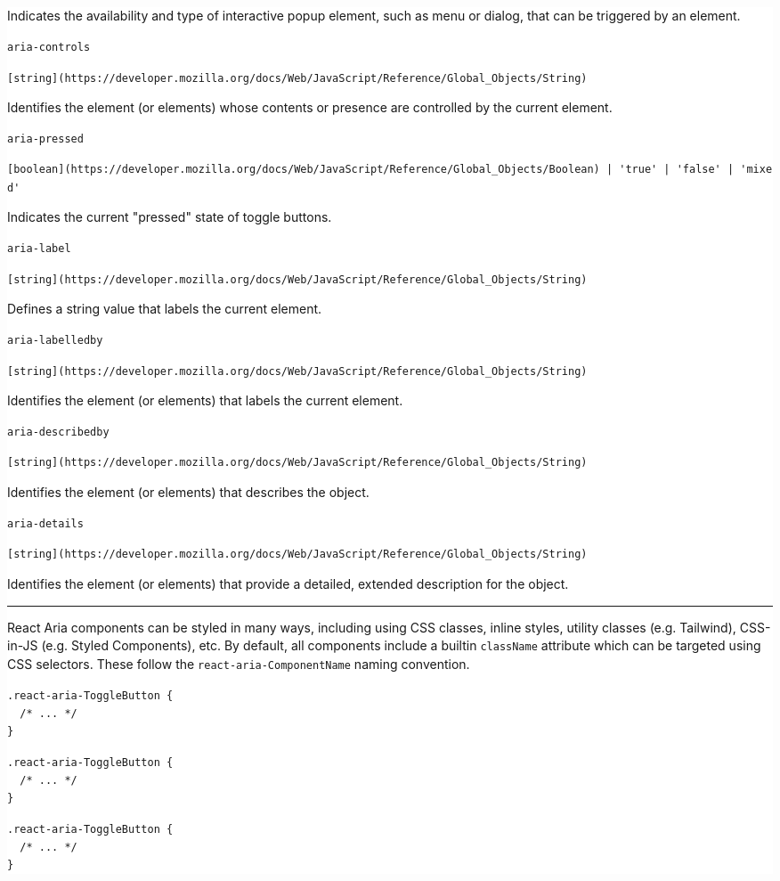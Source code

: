 Indicates the availability and type of interactive popup element, such as menu or dialog, that can be triggered by an element.

`aria-controls`

`[string](https://developer.mozilla.org/docs/Web/JavaScript/Reference/Global_Objects/String)`

Identifies the element (or elements) whose contents or presence are controlled by the current element.

`aria-pressed`

`[boolean](https://developer.mozilla.org/docs/Web/JavaScript/Reference/Global_Objects/Boolean) | 'true' | 'false' | 'mixed'`

Indicates the current "pressed" state of toggle buttons.

`aria-label`

`[string](https://developer.mozilla.org/docs/Web/JavaScript/Reference/Global_Objects/String)`

Defines a string value that labels the current element.

`aria-labelledby`

`[string](https://developer.mozilla.org/docs/Web/JavaScript/Reference/Global_Objects/String)`

Identifies the element (or elements) that labels the current element.

`aria-describedby`

`[string](https://developer.mozilla.org/docs/Web/JavaScript/Reference/Global_Objects/String)`

Identifies the element (or elements) that describes the object.

`aria-details`

`[string](https://developer.mozilla.org/docs/Web/JavaScript/Reference/Global_Objects/String)`

Identifies the element (or elements) that provide a detailed, extended description for the object.

* * *

React Aria components can be styled in many ways, including using CSS classes, inline styles, utility classes (e.g. Tailwind), CSS-in-JS (e.g. Styled Components), etc. By default, all components include a builtin `className` attribute which can be targeted using CSS selectors. These follow the `react-aria-ComponentName` naming convention.

```
.react-aria-ToggleButton {
  /* ... */
}
```

```
.react-aria-ToggleButton {
  /* ... */
}
```

```
.react-aria-ToggleButton {
  /* ... */
}
```
